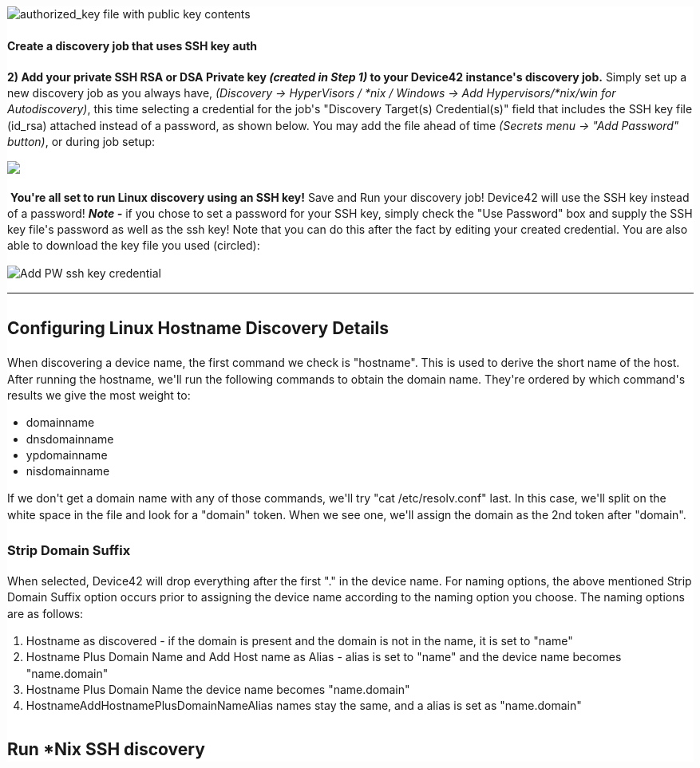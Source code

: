 ![authorized_key file with public key contents ](/assets/images/authorized_key-contents.png)

#### Create a discovery job that uses SSH key auth

**2) Add your private SSH RSA or DSA Private key _(created in Step 1)_ to your Device42 instance's discovery job.** Simply set up a new discovery job as you always have, _(Discovery -> HyperVisors / *nix / Windows -> Add Hypervisors/*nix/win for Autodiscovery)_, this time selecting a credential for the job's "Discovery Target(s) Credential(s)" field that includes the SSH key file (id_rsa) attached instead of a password, as shown below. You may add the file ahead of time _(Secrets menu -> "Add Password" button)_, or during job setup:

![](/assets/images/WEB_829_1-1.jpg)

 **You're all set to run Linux discovery using an SSH key!** Save and Run your discovery job! Device42 will use the SSH key instead of a password! **_*Note* -_** if you chose to set a password for your SSH key, simply check the "Use Password" box and supply the SSH key file's password as well as the ssh key! Note that you can do this after the fact by editing your created credential. You are also able to download the key file you used (circled): 

![Add PW ssh key credential](/assets/images/ssh_keyfile_add_PW.png)

* * *

## Configuring Linux Hostname Discovery Details

When discovering a device name, the first command we check is "hostname". This is used to derive the short name of the host. After running the hostname, we'll run the following commands to obtain the domain name. They're ordered by which command's results we give the most weight to:

- domainname
- dnsdomainname
- ypdomainname
- nisdomainname

If we don't get a domain name with any of those commands, we'll try "cat /etc/resolv.conf" last. In this case, we'll split on the white space in the file and look for a "domain" token. When we see one, we'll assign the domain as the 2nd token after "domain".

### Strip Domain Suffix

When selected, Device42 will drop everything after the first "." in the device name. For naming options, the above mentioned Strip Domain Suffix option occurs prior to assigning the device name according to the naming option you choose. The naming options are as follows:

1. Hostname as discovered - if the domain is present and the domain is not in the name, it is set to "name"
2. Hostname Plus Domain Name and Add Host name as Alias - alias is set to "name" and the device name becomes "name.domain"
3. Hostname Plus Domain Name the device name becomes "name.domain"
4. HostnameAddHostnamePlusDomainNameAlias names stay the same, and a alias is set as "name.domain"

## Run *Nix SSH discovery
